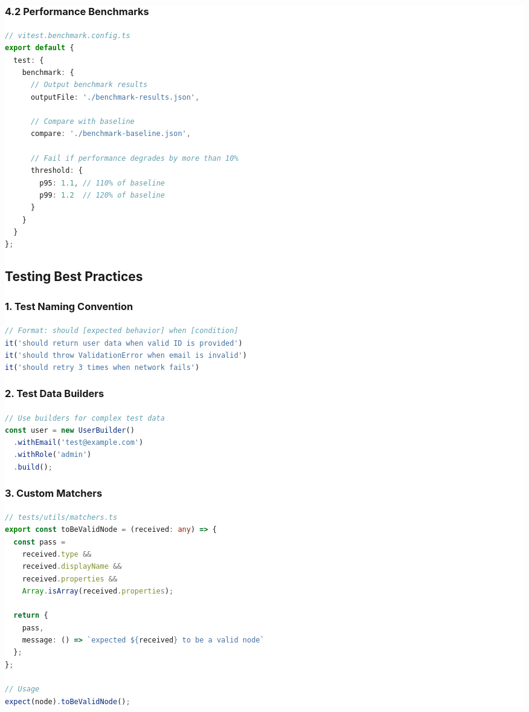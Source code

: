 
### 4.2 Performance Benchmarks

```typescript
// vitest.benchmark.config.ts
export default {
  test: {
    benchmark: {
      // Output benchmark results
      outputFile: './benchmark-results.json',
      
      // Compare with baseline
      compare: './benchmark-baseline.json',
      
      // Fail if performance degrades by more than 10%
      threshold: {
        p95: 1.1, // 110% of baseline
        p99: 1.2  // 120% of baseline
      }
    }
  }
};
```

## Testing Best Practices

### 1. Test Naming Convention
```typescript
// Format: should [expected behavior] when [condition]
it('should return user data when valid ID is provided')
it('should throw ValidationError when email is invalid')
it('should retry 3 times when network fails')
```

### 2. Test Data Builders
```typescript
// Use builders for complex test data
const user = new UserBuilder()
  .withEmail('test@example.com')
  .withRole('admin')
  .build();
```

### 3. Custom Matchers
```typescript
// tests/utils/matchers.ts
export const toBeValidNode = (received: any) => {
  const pass = 
    received.type &&
    received.displayName &&
    received.properties &&
    Array.isArray(received.properties);
  
  return {
    pass,
    message: () => `expected ${received} to be a valid node`
  };
};

// Usage
expect(node).toBeValidNode();
```
